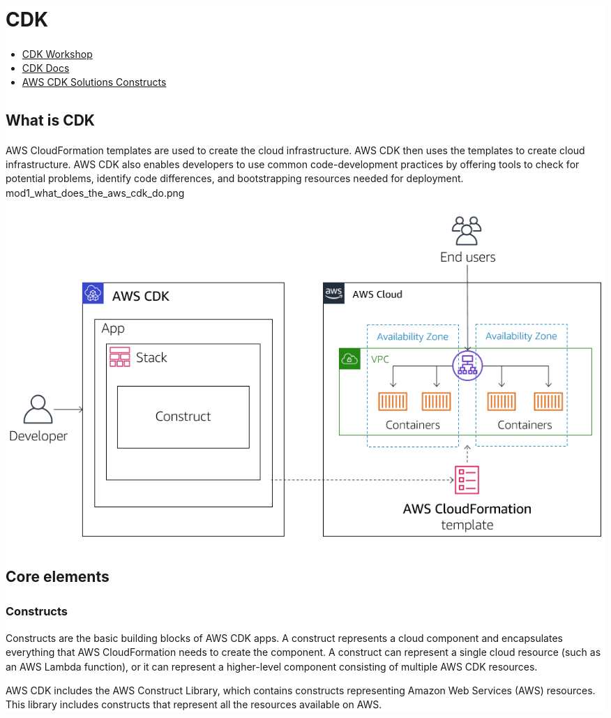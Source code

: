 # CDK

- [CDK Workshop](https://cdkworkshop.com/60-go/40-hit-counter.html)
- [CDK Docs](https://docs.aws.amazon.com/cdk/v2/guide/home.html)
- [AWS CDK Solutions Constructs](https://aws.amazon.com/ru/solutions/constructs/)

## What is CDK

AWS CloudFormation templates are used to create the cloud infrastructure. AWS CDK then uses the templates to create cloud infrastructure. AWS CDK also enables developers to use common code-development practices by offering tools to check for potential problems, identify code differences, and bootstrapping resources needed for deployment.
mod1_what_does_the_aws_cdk_do.png

![.assets/CDK/CDK_20230403184213.png](.assets/CDK/CDK_20230403184213.png)

## Core elements

### Constructs

Constructs are the basic building blocks of AWS CDK apps. A construct represents a cloud component and encapsulates everything that AWS CloudFormation needs to create the component. A construct can represent a single cloud resource (such as an AWS Lambda function), or it can represent a higher-level component consisting of multiple AWS CDK resources.

AWS CDK includes the AWS Construct Library, which contains constructs representing Amazon Web Services (AWS) resources. This library includes constructs that represent all the resources available on AWS.
